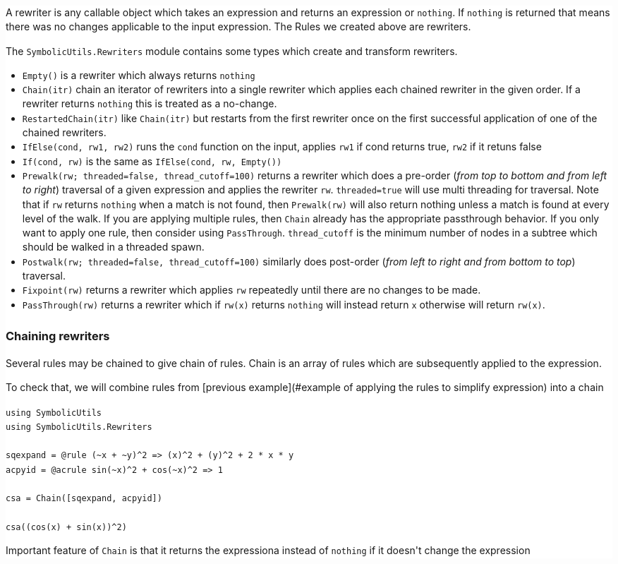 A rewriter is any callable object which takes an expression and returns an expression
or `nothing`. If `nothing` is returned that means there was no changes applicable
to the input expression. The Rules we created above are rewriters.

The `SymbolicUtils.Rewriters` module contains some types which create and transform
rewriters.

- `Empty()` is a rewriter which always returns `nothing`
- `Chain(itr)` chain an iterator of rewriters into a single rewriter which applies
   each chained rewriter in the given order.
   If a rewriter returns `nothing` this is treated as a no-change.
- `RestartedChain(itr)` like `Chain(itr)` but restarts from the first rewriter once on the
   first successful application of one of the chained rewriters.
- `IfElse(cond, rw1, rw2)` runs the `cond` function on the input, applies `rw1` if cond
   returns true, `rw2` if it retuns false
- `If(cond, rw)` is the same as `IfElse(cond, rw, Empty())`
- `Prewalk(rw; threaded=false, thread_cutoff=100)` returns a rewriter which does a pre-order 
   (*from top to bottom and from left to right*) traversal of a given expression and applies 
   the rewriter `rw`. `threaded=true` will use multi threading for traversal.
   Note that if `rw` returns `nothing` when a match is not found, then `Prewalk(rw)` will
   also return nothing unless a match is found at every level of the walk. If you are
   applying multiple rules, then `Chain` already has the appropriate passthrough behavior.
   If you only want to apply one rule, then consider using `PassThrough`.
   `thread_cutoff` 
   is the minimum number of nodes in a subtree which should be walked in a threaded spawn.
- `Postwalk(rw; threaded=false, thread_cutoff=100)` similarly does post-order 
   (*from left to right and from bottom to top*) traversal.
- `Fixpoint(rw)` returns a rewriter which applies `rw` repeatedly until there are no changes to be made.
- `PassThrough(rw)` returns a rewriter which if `rw(x)` returns `nothing` will instead
   return `x` otherwise will return `rw(x)`.

### Chaining rewriters

Several rules may be chained to give chain of rules. Chain is an array of rules which are subsequently applied to the expression.

To check that, we will combine rules from [previous example](#example of applying the rules to simplify expression) into a chain

```julia:composing1
using SymbolicUtils
using SymbolicUtils.Rewriters

sqexpand = @rule (~x + ~y)^2 => (x)^2 + (y)^2 + 2 * x * y
acpyid = @acrule sin(~x)^2 + cos(~x)^2 => 1

csa = Chain([sqexpand, acpyid])

csa((cos(x) + sin(x))^2)
```

Important feature of `Chain` is that it returns the expressiona instead of `nothing` if it doesn't change the expression

